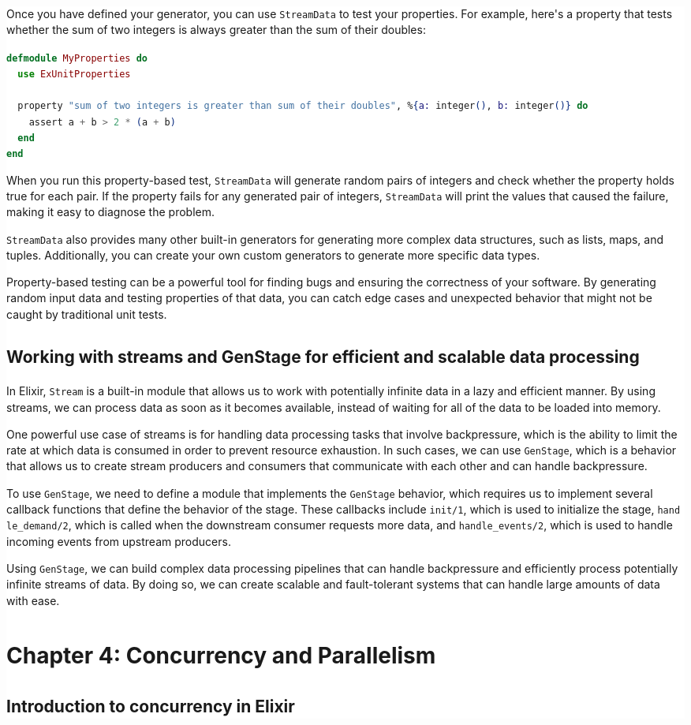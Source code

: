 Once you have defined your generator, you can use `StreamData` to test your properties. For example, here's a property that tests whether the sum of two integers is always greater than the sum of their doubles:

```elixir
defmodule MyProperties do
  use ExUnitProperties

  property "sum of two integers is greater than sum of their doubles", %{a: integer(), b: integer()} do
    assert a + b > 2 * (a + b)
  end
end
```

When you run this property-based test, `StreamData` will generate random pairs of integers and check whether the property holds true for each pair. If the property fails for any generated pair of integers, `StreamData` will print the values that caused the failure, making it easy to diagnose the problem.

`StreamData` also provides many other built-in generators for generating more complex data structures, such as lists, maps, and tuples. Additionally, you can create your own custom generators to generate more specific data types.

Property-based testing can be a powerful tool for finding bugs and ensuring the correctness of your software. By generating random input data and testing properties of that data, you can catch edge cases and unexpected behavior that might not be caught by traditional unit tests.

## Working with streams and GenStage for efficient and scalable data processing

In Elixir, `Stream` is a built-in module that allows us to work with potentially infinite data in a lazy and efficient manner. By using streams, we can process data as soon as it becomes available, instead of waiting for all of the data to be loaded into memory.

One powerful use case of streams is for handling data processing tasks that involve backpressure, which is the ability to limit the rate at which data is consumed in order to prevent resource exhaustion. In such cases, we can use `GenStage`, which is a behavior that allows us to create stream producers and consumers that communicate with each other and can handle backpressure.

To use `GenStage`, we need to define a module that implements the `GenStage` behavior, which requires us to implement several callback functions that define the behavior of the stage. These callbacks include `init/1`, which is used to initialize the stage, `handle_demand/2`, which is called when the downstream consumer requests more data, and `handle_events/2`, which is used to handle incoming events from upstream producers.

Using `GenStage`, we can build complex data processing pipelines that can handle backpressure and efficiently process potentially infinite streams of data. By doing so, we can create scalable and fault-tolerant systems that can handle large amounts of data with ease.

# Chapter 4: Concurrency and Parallelism

## Introduction to concurrency in Elixir
